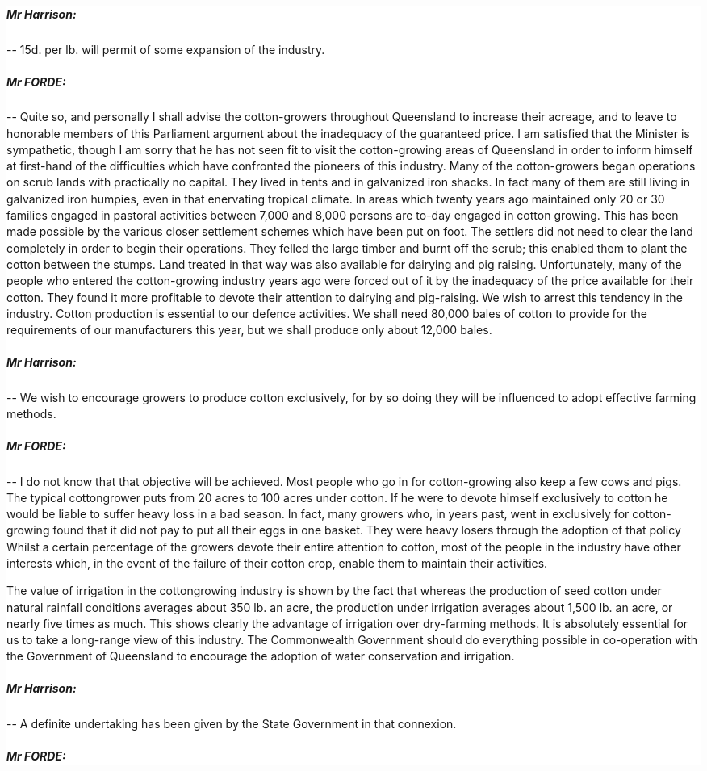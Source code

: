##### Mr Harrison:

-- 15d. per lb. will permit of some expansion of the industry. 

##### Mr FORDE:

-- Quite so, and personally I shall advise the cotton-growers throughout Queensland to increase their acreage, and to leave to honorable members of this Parliament argument about the inadequacy of the guaranteed price. I am satisfied that the Minister is sympathetic, though I am sorry that he has not seen fit to visit the cotton-growing areas of Queensland in order to inform himself at first-hand of the difficulties which have confronted the pioneers of this industry. Many of the cotton-growers began operations on scrub lands with practically no capital. They lived in tents and in galvanized iron shacks. In fact many of them are still living in galvanized iron humpies, even in that enervating tropical climate. In areas which twenty years ago maintained only 20 or 30 families engaged in pastoral activities between 7,000 and 8,000 persons are to-day engaged in cotton growing. This has been made possible by the various closer settlement schemes which have been put on foot. The settlers did not need to clear the land completely in order to begin their operations. They felled the large timber and burnt off the scrub; this enabled them to plant the cotton between the stumps. Land treated in that way was also available for dairying and pig raising. Unfortunately, many of the people who entered the cotton-growing industry years ago were forced out of it by the inadequacy of the price available for their cotton. They found it more profitable to devote their attention to dairying and pig-raising. We wish to arrest this tendency in the industry. Cotton production is essential to our defence activities. We shall need 80,000 bales of cotton to provide for the requirements of our manufacturers this year, but we shall produce only about 12,000 bales. 

##### Mr Harrison:

-- We wish to encourage growers to produce cotton exclusively, for by so doing they will be influenced to adopt effective farming methods. 

##### Mr FORDE:

-- I do not know that that objective will be achieved. Most people who go in for cotton-growing also keep a few cows and pigs. The typical cottongrower puts from 20 acres to 100 acres under cotton. If he were to devote himself exclusively to cotton he would be liable to suffer heavy loss in a bad season. In fact, many growers who, in years past, went in exclusively for cotton-growing found that it did not pay to put all their eggs in one basket. They were heavy losers through the adoption of that policy Whilst a certain percentage of the growers devote their entire attention to cotton, most of the people in the industry have other interests which, in the event of the failure of their cotton crop, enable them to maintain their activities. 

The value of irrigation in the cottongrowing industry is shown by the fact that whereas the production of seed cotton under natural rainfall conditions averages about 350 lb. an acre, the production under irrigation averages about 1,500 lb. an acre, or nearly five times as much. This shows clearly the advantage of irrigation over dry-farming methods. It is absolutely essential for us to take a long-range view of this industry. The Commonwealth Government should do everything possible in co-operation with the Government of Queensland to encourage the adoption of water conservation and irrigation. 

##### Mr Harrison:

-- A definite undertaking has been given by the State Government in that connexion. 

##### Mr FORDE:
